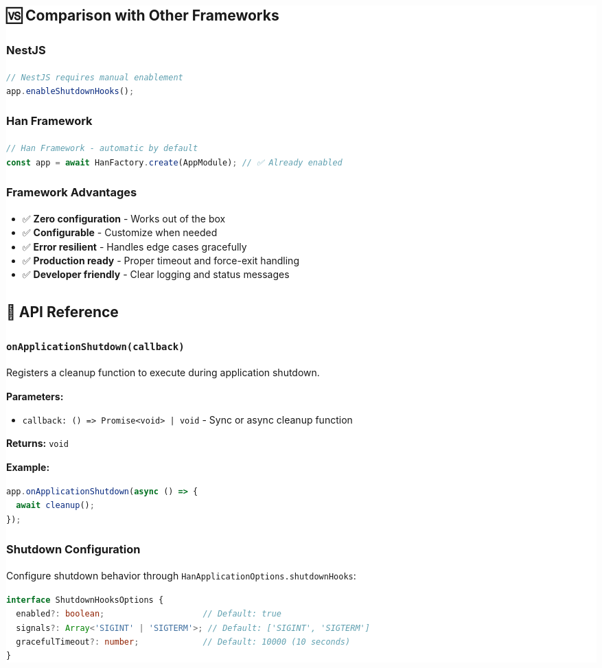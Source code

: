 ## 🆚 Comparison with Other Frameworks

### NestJS
```typescript
// NestJS requires manual enablement
app.enableShutdownHooks();
```

### Han Framework
```typescript
// Han Framework - automatic by default
const app = await HanFactory.create(AppModule); // ✅ Already enabled
```

### Framework Advantages
- ✅ **Zero configuration** - Works out of the box
- ✅ **Configurable** - Customize when needed
- ✅ **Error resilient** - Handles edge cases gracefully
- ✅ **Production ready** - Proper timeout and force-exit handling
- ✅ **Developer friendly** - Clear logging and status messages

## 📖 API Reference

### `onApplicationShutdown(callback)`
Registers a cleanup function to execute during application shutdown.

**Parameters:**
- `callback: () => Promise<void> | void` - Sync or async cleanup function

**Returns:** `void`

**Example:**
```typescript
app.onApplicationShutdown(async () => {
  await cleanup();
});
```

### Shutdown Configuration
Configure shutdown behavior through `HanApplicationOptions.shutdownHooks`:

```typescript
interface ShutdownHooksOptions {
  enabled?: boolean;                    // Default: true
  signals?: Array<'SIGINT' | 'SIGTERM'>; // Default: ['SIGINT', 'SIGTERM']
  gracefulTimeout?: number;             // Default: 10000 (10 seconds)
}
```
